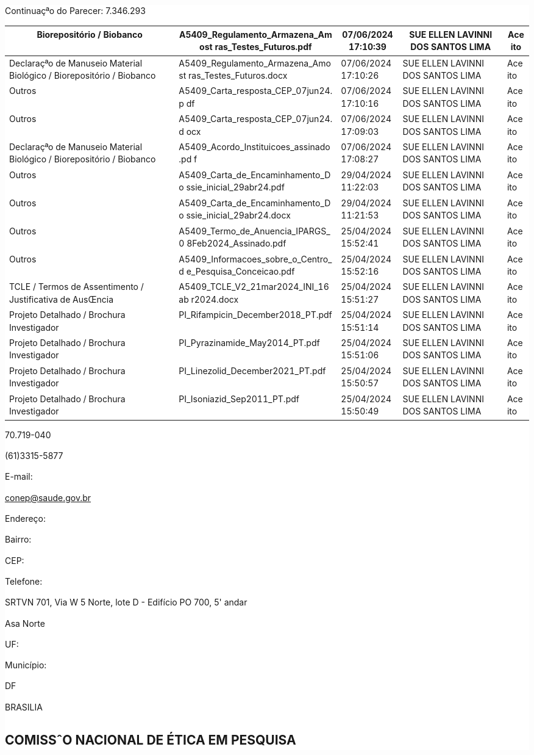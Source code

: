 

Continuaçªo do Parecer: 7.346.293

| Biorepositório / Biobanco                                             | A5409_Regulamento_Armazena_Amost ras_Testes_Futuros.pdf     | 07/06/2024 17:10:39   | SUE ELLEN LAVINNI DOS SANTOS LIMA   | Aceito   |
|-----------------------------------------------------------------------|-------------------------------------------------------------|-----------------------|-------------------------------------|----------|
| Declaraçªo de Manuseio Material Biológico / Biorepositório / Biobanco | A5409_Regulamento_Armazena_Amost ras_Testes_Futuros.docx    | 07/06/2024 17:10:26   | SUE ELLEN LAVINNI DOS SANTOS LIMA   | Aceito   |
| Outros                                                                | A5409_Carta_resposta_CEP_07jun24.p df                       | 07/06/2024 17:10:16   | SUE ELLEN LAVINNI DOS SANTOS LIMA   | Aceito   |
| Outros                                                                | A5409_Carta_resposta_CEP_07jun24.d ocx                      | 07/06/2024 17:09:03   | SUE ELLEN LAVINNI DOS SANTOS LIMA   | Aceito   |
| Declaraçªo de Manuseio Material Biológico / Biorepositório / Biobanco | A5409_Acordo_Instituicoes_assinado.pd f                     | 07/06/2024 17:08:27   | SUE ELLEN LAVINNI DOS SANTOS LIMA   | Aceito   |
| Outros                                                                | A5409_Carta_de_Encaminhamento_Do ssie_inicial_29abr24.pdf   | 29/04/2024 11:22:03   | SUE ELLEN LAVINNI DOS SANTOS LIMA   | Aceito   |
| Outros                                                                | A5409_Carta_de_Encaminhamento_Do ssie_inicial_29abr24.docx  | 29/04/2024 11:21:53   | SUE ELLEN LAVINNI DOS SANTOS LIMA   | Aceito   |
| Outros                                                                | A5409_Termo_de_Anuencia_IPARGS_0 8Feb2024_Assinado.pdf      | 25/04/2024 15:52:41   | SUE ELLEN LAVINNI DOS SANTOS LIMA   | Aceito   |
| Outros                                                                | A5409_Informacoes_sobre_o_Centro_d e_Pesquisa_Conceicao.pdf | 25/04/2024 15:52:16   | SUE ELLEN LAVINNI DOS SANTOS LIMA   | Aceito   |
| TCLE / Termos de Assentimento / Justificativa de AusŒncia             | A5409_TCLE_V2_21mar2024_INI_16ab r2024.docx                 | 25/04/2024 15:51:27   | SUE ELLEN LAVINNI DOS SANTOS LIMA   | Aceito   |
| Projeto Detalhado / Brochura Investigador                             | PI_Rifampicin_December2018_PT.pdf                           | 25/04/2024 15:51:14   | SUE ELLEN LAVINNI DOS SANTOS LIMA   | Aceito   |
| Projeto Detalhado / Brochura Investigador                             | PI_Pyrazinamide_May2014_PT.pdf                              | 25/04/2024 15:51:06   | SUE ELLEN LAVINNI DOS SANTOS LIMA   | Aceito   |
| Projeto Detalhado / Brochura Investigador                             | PI_Linezolid_December2021_PT.pdf                            | 25/04/2024 15:50:57   | SUE ELLEN LAVINNI DOS SANTOS LIMA   | Aceito   |
| Projeto Detalhado / Brochura Investigador                             | PI_Isoniazid_Sep2011_PT.pdf                                 | 25/04/2024 15:50:49   | SUE ELLEN LAVINNI DOS SANTOS LIMA   | Aceito   |

70.719-040

(61)3315-5877

E-mail:

conep@saude.gov.br

Endereço:

Bairro:

CEP:

Telefone:

SRTVN 701, Via W 5 Norte, lote D - Edifício PO 700, 5' andar

Asa Norte

UF:

Município:

DF

BRASILIA

## COMISSˆO NACIONAL DE ÉTICA EM PESQUISA
